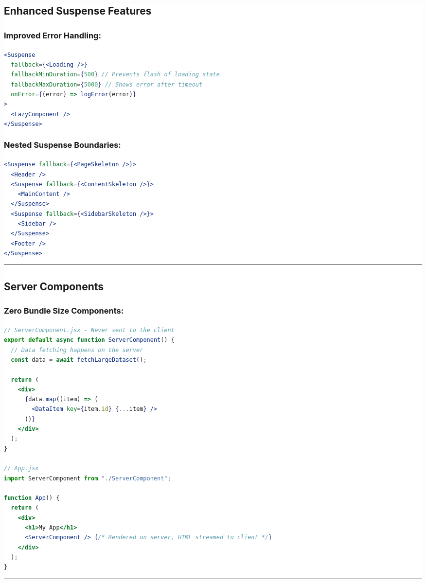 ## Enhanced Suspense Features

### Improved Error Handling:

```jsx
<Suspense
  fallback={<Loading />}
  fallbackMinDuration={500} // Prevents flash of loading state
  fallbackMaxDuration={5000} // Shows error after timeout
  onError={(error) => logError(error)}
>
  <LazyComponent />
</Suspense>
```

### Nested Suspense Boundaries:

```jsx
<Suspense fallback={<PageSkeleton />}>
  <Header />
  <Suspense fallback={<ContentSkeleton />}>
    <MainContent />
  </Suspense>
  <Suspense fallback={<SidebarSkeleton />}>
    <Sidebar />
  </Suspense>
  <Footer />
</Suspense>
```

---

## Server Components

### Zero Bundle Size Components:

```jsx
// ServerComponent.jsx - Never sent to the client
export default async function ServerComponent() {
  // Data fetching happens on the server
  const data = await fetchLargeDataset();

  return (
    <div>
      {data.map((item) => (
        <DataItem key={item.id} {...item} />
      ))}
    </div>
  );
}

// App.jsx
import ServerComponent from "./ServerComponent";

function App() {
  return (
    <div>
      <h1>My App</h1>
      <ServerComponent /> {/* Rendered on server, HTML streamed to client */}
    </div>
  );
}
```

---